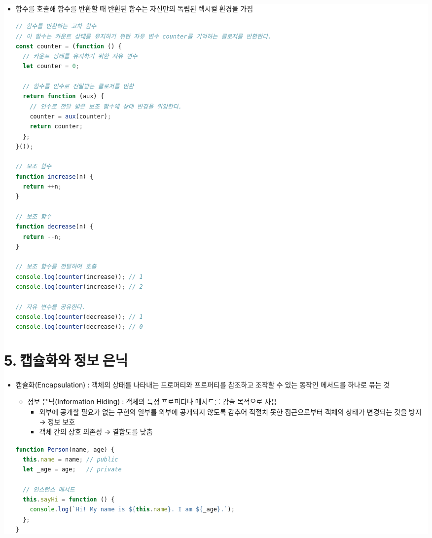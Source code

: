 - 함수를 호출해 함수를 반환할 때 반환된 함수는 자신만의 독립된 렉시컬 환경을 가짐
    
    ```jsx
    // 함수를 반환하는 고차 함수
    // 이 함수는 카운트 상태를 유지하기 위한 자유 변수 counter를 기억하는 클로저를 반환한다.
    const counter = (function () {
      // 카운트 상태를 유지하기 위한 자유 변수
      let counter = 0;
    
      // 함수를 인수로 전달받는 클로저를 반환
      return function (aux) {
        // 인수로 전달 받은 보조 함수에 상태 변경을 위임한다.
        counter = aux(counter);
        return counter;
      };
    }());
    
    // 보조 함수
    function increase(n) {
      return ++n;
    }
    
    // 보조 함수
    function decrease(n) {
      return --n;
    }
    
    // 보조 함수를 전달하여 호출
    console.log(counter(increase)); // 1
    console.log(counter(increase)); // 2
    
    // 자유 변수를 공유한다.
    console.log(counter(decrease)); // 1
    console.log(counter(decrease)); // 0
    ```
    

# 5. 캡슐화와 정보 은닉

- 캡슐화(Encapsulation) : 객체의 상태를 나타내는 프로퍼티와 프로퍼티를 참조하고 조작할 수 있는 동작인 메서드를 하나로 묶는 것
    - 정보 은닉(Information Hiding) : 객체의 특정 프로퍼티나 메서드를 감출 목적으로 사용
        - 외부에 공개할 필요가 없는 구현의 일부를 외부에 공개되지 않도록 감추어 적절치 못한 접근으로부터 객체의 상태가 변경되는 것을 방지 → 정보 보호
        - 객체 간의 상호 의존성 → 결합도를 낮춤
    
    ```jsx
    function Person(name, age) {
      this.name = name; // public
      let _age = age;   // private
    
      // 인스턴스 메서드
      this.sayHi = function () {
        console.log(`Hi! My name is ${this.name}. I am ${_age}.`);
      };
    }
    